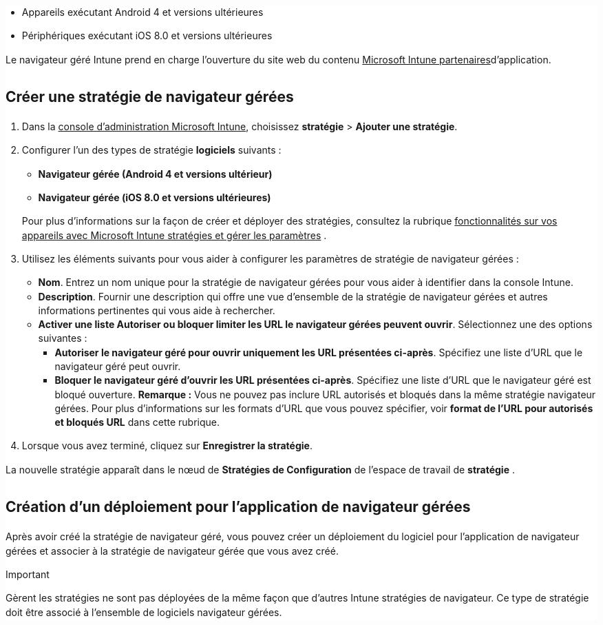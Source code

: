 -   Appareils exécutant Android 4 et versions ultérieures

-   Périphériques exécutant iOS 8.0 et versions ultérieures

Le navigateur géré Intune prend en charge l’ouverture du site web du contenu [Microsoft Intune partenaires](https://www.microsoft.com/en-us/server-cloud/products/microsoft-intune/partners.aspx)d’application.

## Créer une stratégie de navigateur gérées

1.  Dans la [console d’administration Microsoft Intune](https://manage.microsoft.com), choisissez **stratégie** &gt; **Ajouter une stratégie**.

2.  Configurer l’un des types de stratégie **logiciels** suivants :

    -   **Navigateur gérée (Android 4 et versions ultérieur)**

    -   **Navigateur gérée (iOS 8.0 et versions ultérieures)**

    Pour plus d’informations sur la façon de créer et déployer des stratégies, consultez la rubrique [fonctionnalités sur vos appareils avec Microsoft Intune stratégies et gérer les paramètres](manage-settings-and-features-on-your-devices-with-microsoft-intune-policies.md) .

3.  Utilisez les éléments suivants pour vous aider à configurer les paramètres de stratégie de navigateur gérées :

    - **Nom**. Entrez un nom unique pour la stratégie de navigateur gérées pour vous aider à identifier dans la console Intune.
    - **Description**. Fournir une description qui offre une vue d’ensemble de la stratégie de navigateur gérées et autres informations pertinentes qui vous aide à rechercher.
    - **Activer une liste Autoriser ou bloquer limiter les URL le navigateur gérées peuvent ouvrir**. Sélectionnez une des options suivantes :
        - **Autoriser le navigateur géré pour ouvrir uniquement les URL présentées ci-après**. Spécifiez une liste d’URL que le navigateur géré peut ouvrir.
        - **Bloquer le navigateur géré d’ouvrir les URL présentées ci-après**. Spécifiez une liste d’URL que le navigateur géré est bloqué ouverture.
**Remarque :** Vous ne pouvez pas inclure URL autorisés et bloqués dans la même stratégie navigateur gérées.
Pour plus d’informations sur les formats d’URL que vous pouvez spécifier, voir **format de l’URL pour autorisés et bloqués URL** dans cette rubrique.

4.  Lorsque vous avez terminé, cliquez sur **Enregistrer la stratégie**.

La nouvelle stratégie apparaît dans le nœud de **Stratégies de Configuration** de l’espace de travail de **stratégie** .

## Création d’un déploiement pour l’application de navigateur gérées
Après avoir créé la stratégie de navigateur géré, vous pouvez créer un déploiement du logiciel pour l’application de navigateur gérées et associer à la stratégie de navigateur gérée que vous avez créé.

> [!IMPORTANT]
> Gèrent les stratégies ne sont pas déployées de la même façon que d’autres Intune stratégies de navigateur. Ce type de stratégie doit être associé à l’ensemble de logiciels navigateur gérées.
